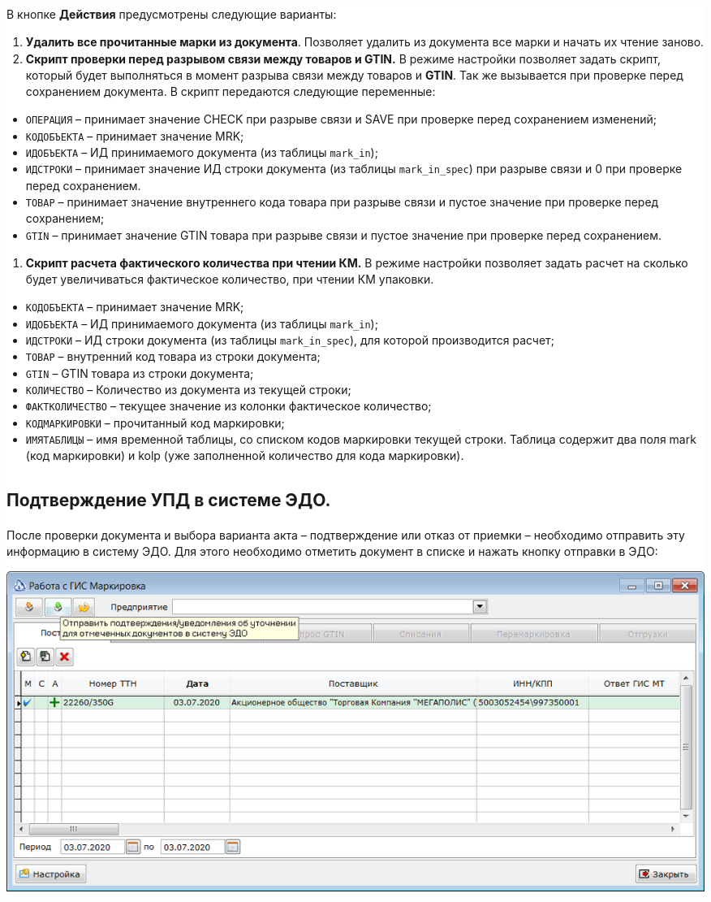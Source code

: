 В кнопке **Действия** предусмотрены следующие варианты:

1.  **Удалить все прочитанные марки из документа**. Позволяет удалить из документа все марки и начать их чтение заново.
2.  **Скрипт проверки перед разрывом связи между товаров и GTIN.** В режиме настройки позволяет задать скрипт, который будет выполняться в момент разрыва связи между товаров и **GTIN**. Так же вызывается при проверке перед сохранением документа. В скрипт передаются следующие переменные:
-   `ОПЕРАЦИЯ` – принимает значение CHECK при разрыве связи и SAVE при проверке перед сохранением изменений;
-   `КОДОБЪЕКТА` – принимает значение MRK;
-   `ИДОБЪЕКТА` – ИД принимаемого документа (из таблицы `mark_in`);
-   `ИДСТРОКИ` – принимает значение ИД строки документа (из таблицы `mark_in_spec`) при разрыве связи и 0 при проверке перед сохранением.
-   `ТОВАР` – принимает значение внутреннего кода товара при разрыве связи и пустое значение при проверке перед сохранением;
-   `GTIN` – принимает значение GTIN товара при разрыве связи и пустое значение при проверке перед сохранением.
1.  **Скрипт расчета фактического количества при чтении КМ.** В режиме настройки позволяет задать расчет на сколько будет увеличиваться фактическое количество, при чтении КМ упаковки.
-   `КОДОБЪЕКТА` – принимает значение MRK;
-   `ИДОБЪЕКТА` – ИД принимаемого документа (из таблицы `mark_in`);
-   `ИДСТРОКИ` – ИД строки документа (из таблицы `mark_in_spec`), для которой производится расчет;
-   `ТОВАР` – внутренний код товара из строки документа;
-   `GTIN` – GTIN товара из строки документа;
-   `КОЛИЧЕСТВО` – Количество из документа из текущей строки;
-   `ФАКТКОЛИЧЕСТВО` – текущее значение из колонки фактическое количество;
-   `КОДМАРКИРОВКИ` – прочитанный код маркировки;
-   `ИМЯТАБЛИЦЫ` – имя временной таблицы, со списком кодов маркировки текущей строки. Таблица содержит два поля mark (код маркировки) и kolp (уже заполненной количество для кода маркировки).

## Подтверждение УПД в системе ЭДО.

После проверки документа и выбора варианта акта – подтверждение или отказ от приемки – необходимо отправить эту информацию в систему ЭДО. Для этого необходимо отметить документ в списке и нажать кнопку отправки в ЭДО:

![](/images/marking/edi/07cf74d0c0dc54c7529237303eeae16c.png)
